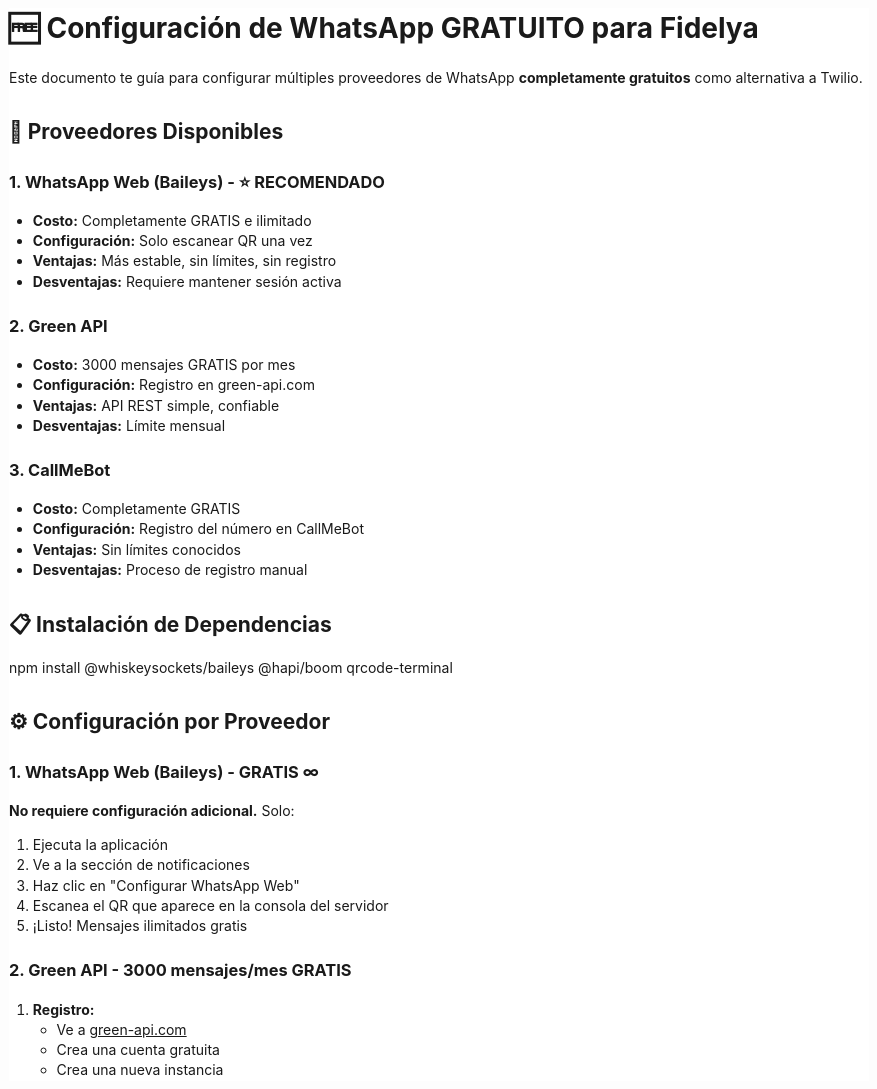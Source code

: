 # 🆓 Configuración de WhatsApp GRATUITO para Fidelya

Este documento te guía para configurar múltiples proveedores de WhatsApp **completamente gratuitos** como alternativa a Twilio.

## 🚀 Proveedores Disponibles

### 1. WhatsApp Web (Baileys) - ⭐ RECOMENDADO
- **Costo:** Completamente GRATIS e ilimitado
- **Configuración:** Solo escanear QR una vez
- **Ventajas:** Más estable, sin límites, sin registro
- **Desventajas:** Requiere mantener sesión activa

### 2. Green API
- **Costo:** 3000 mensajes GRATIS por mes
- **Configuración:** Registro en green-api.com
- **Ventajas:** API REST simple, confiable
- **Desventajas:** Límite mensual

### 3. CallMeBot
- **Costo:** Completamente GRATIS
- **Configuración:** Registro del número en CallMeBot
- **Ventajas:** Sin límites conocidos
- **Desventajas:** Proceso de registro manual

## 📋 Instalación de Dependencias


npm install @whiskeysockets/baileys @hapi/boom qrcode-terminal


## ⚙️ Configuración por Proveedor

### 1. WhatsApp Web (Baileys) - GRATIS ∞

**No requiere configuración adicional.** Solo:

1. Ejecuta la aplicación
2. Ve a la sección de notificaciones
3. Haz clic en "Configurar WhatsApp Web"
4. Escanea el QR que aparece en la consola del servidor
5. ¡Listo! Mensajes ilimitados gratis

### 2. Green API - 3000 mensajes/mes GRATIS

1. **Registro:**
   - Ve a [green-api.com](https://green-api.com)
   - Crea una cuenta gratuita
   - Crea una nueva instancia
